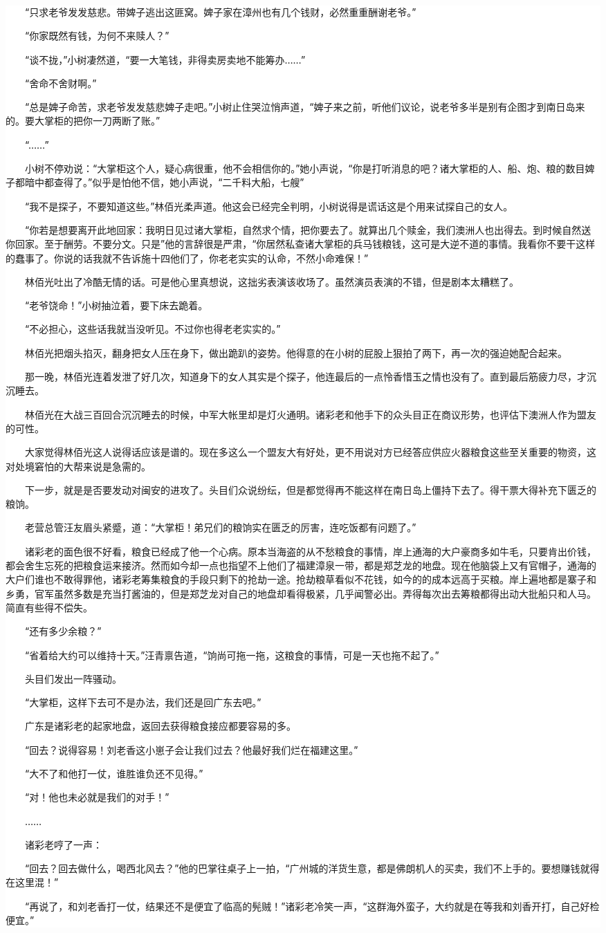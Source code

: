 　　“只求老爷发发慈悲。带婢子逃出这匪窝。婢子家在漳州也有几个钱财，必然重重酬谢老爷。”

　　“你家既然有钱，为何不来赎人？”

　　“谈不拢，”小树凄然道，“要一大笔钱，非得卖房卖地不能筹办……”

　　“舍命不舍财啊。”

　　“总是婢子命苦，求老爷发发慈悲婢子走吧。”小树止住哭泣悄声道，“婢子来之前，听他们议论，说老爷多半是别有企图才到南日岛来的。要大掌柜的把你一刀两断了账。”

　　“……”

　　小树不停劝说：“大掌柜这个人，疑心病很重，他不会相信你的。”她小声说，“你是打听消息的吧？诸大掌柜的人、船、炮、粮的数目婢子都暗中都查得了。”似乎是怕他不信，她小声说，“二千料大船，七艘”

　　“我不是探子，不要知道这些。”林佰光柔声道。他这会已经完全判明，小树说得是谎话这是个用来试探自己的女人。

　　“你若是想要离开此地回家：我明日见过诸大掌柜，自然求个情，把你要去了。就算出几个赎金，我们澳洲人也出得去。到时候自然送你回家。至于酬劳。不要分文。只是”他的言辞很是严肃，“你居然私查诸大掌柜的兵马钱粮钱，这可是大逆不道的事情。我看你不要干这样的蠢事了。你说的话我就不告诉施十四他们了，你老老实实的认命，不然小命难保！”

　　林佰光吐出了冷酷无情的话。可是他心里真想说，这拙劣表演该收场了。虽然演员表演的不错，但是剧本太糟糕了。

　　“老爷饶命！”小树抽泣着，要下床去跪着。

　　“不必担心，这些话我就当没听见。不过你也得老老实实的。”

　　林佰光把烟头掐灭，翻身把女人压在身下，做出跪趴的姿势。他得意的在小树的屁股上狠拍了两下，再一次的强迫她配合起来。

　　那一晚，林佰光连着发泄了好几次，知道身下的女人其实是个探子，他连最后的一点怜香惜玉之情也没有了。直到最后筋疲力尽，才沉沉睡去。

　　林佰光在大战三百回合沉沉睡去的时候，中军大帐里却是灯火通明。诸彩老和他手下的众头目正在商议形势，也评估下澳洲人作为盟友的可性。

　　大家觉得林佰光这人说得话应该是谱的。现在多这么一个盟友大有好处，更不用说对方已经答应供应火器粮食这些至关重要的物资，这对处境窘怕的大帮来说是急需的。

　　下一步，就是是否要发动对闽安的进攻了。头目们众说纷纭，但是都觉得再不能这样在南日岛上僵持下去了。得干票大得补充下匮乏的粮饷。

　　老营总管汪友眉头紧蹙，道：“大掌柜！弟兄们的粮饷实在匮乏的厉害，连吃饭都有问题了。”

　　诸彩老的面色很不好看，粮食已经成了他一个心病。原本当海盗的从不愁粮食的事情，岸上通海的大户豪商多如牛毛，只要肯出价钱，都会舍生忘死的把粮食运来接济。然而如今却一点也指望不上他们了福建漳泉一带，都是郑芝龙的地盘。现在他脑袋上又有官帽子，通海的大户们谁也不敢得罪他，诸彩老筹集粮食的手段只剩下的抢劫一途。抢劫粮草看似不花钱，如今的的成本远高于买粮。岸上遍地都是寨子和乡勇，官军虽然多数是充当打酱油的，但是郑芝龙对自己的地盘却看得极紧，几乎闻警必出。弄得每次出去筹粮都得出动大批船只和人马。简直有些得不偿失。

　　“还有多少余粮？”

　　“省着给大约可以维持十天。”汪青禀告道，“饷尚可拖一拖，这粮食的事情，可是一天也拖不起了。”

　　头目们发出一阵骚动。

　　“大掌柜，这样下去可不是办法，我们还是回广东去吧。”

　　广东是诸彩老的起家地盘，返回去获得粮食接应都要容易的多。

　　“回去？说得容易！刘老香这小崽子会让我们过去？他最好我们烂在福建这里。”

　　“大不了和他打一仗，谁胜谁负还不见得。”

　　“对！他也未必就是我们的对手！”

　　……

　　诸彩老哼了一声：

　　“回去？回去做什么，喝西北风去？”他的巴掌往桌子上一拍，“广州城的洋货生意，都是佛朗机人的买卖，我们不上手的。要想赚钱就得在这里混！”

　　“再说了，和刘老香打一仗，结果还不是便宜了临高的髡贼！”诸彩老冷笑一声，“这群海外蛮子，大约就是在等我和刘香开打，自己好检便宜。”
